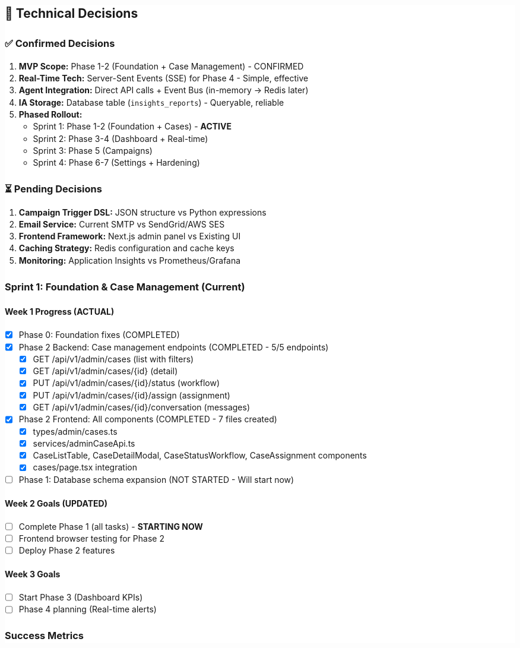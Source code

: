 
## 🔧 Technical Decisions

### ✅ Confirmed Decisions

1. **MVP Scope:** Phase 1-2 (Foundation + Case Management) - CONFIRMED
2. **Real-Time Tech:** Server-Sent Events (SSE) for Phase 4 - Simple, effective
3. **Agent Integration:** Direct API calls + Event Bus (in-memory → Redis later)
4. **IA Storage:** Database table (`insights_reports`) - Queryable, reliable
5. **Phased Rollout:**
   - Sprint 1: Phase 1-2 (Foundation + Cases) - **ACTIVE**
   - Sprint 2: Phase 3-4 (Dashboard + Real-time)
   - Sprint 3: Phase 5 (Campaigns)
   - Sprint 4: Phase 6-7 (Settings + Hardening)

### ⏳ Pending Decisions

1. **Campaign Trigger DSL:** JSON structure vs Python expressions
2. **Email Service:** Current SMTP vs SendGrid/AWS SES
3. **Frontend Framework:** Next.js admin panel vs Existing UI
4. **Caching Strategy:** Redis configuration and cache keys
5. **Monitoring:** Application Insights vs Prometheus/Grafana

### Sprint 1: Foundation & Case Management (Current)

#### Week 1 Progress (ACTUAL)

- [x] Phase 0: Foundation fixes (COMPLETED)
- [x] Phase 2 Backend: Case management endpoints (COMPLETED - 5/5 endpoints)
  - [x] GET /api/v1/admin/cases (list with filters)
  - [x] GET /api/v1/admin/cases/{id} (detail)
  - [x] PUT /api/v1/admin/cases/{id}/status (workflow)
  - [x] PUT /api/v1/admin/cases/{id}/assign (assignment)
  - [x] GET /api/v1/admin/cases/{id}/conversation (messages)
- [x] Phase 2 Frontend: All components (COMPLETED - 7 files created)
  - [x] types/admin/cases.ts
  - [x] services/adminCaseApi.ts
  - [x] CaseListTable, CaseDetailModal, CaseStatusWorkflow, CaseAssignment components
  - [x] cases/page.tsx integration
- [ ] Phase 1: Database schema expansion (NOT STARTED - Will start now)

#### Week 2 Goals (UPDATED)

- [ ] Complete Phase 1 (all tasks) - **STARTING NOW**
- [ ] Frontend browser testing for Phase 2
- [ ] Deploy Phase 2 features

#### Week 3 Goals

- [ ] Start Phase 3 (Dashboard KPIs)
- [ ] Phase 4 planning (Real-time alerts)

### Success Metrics
